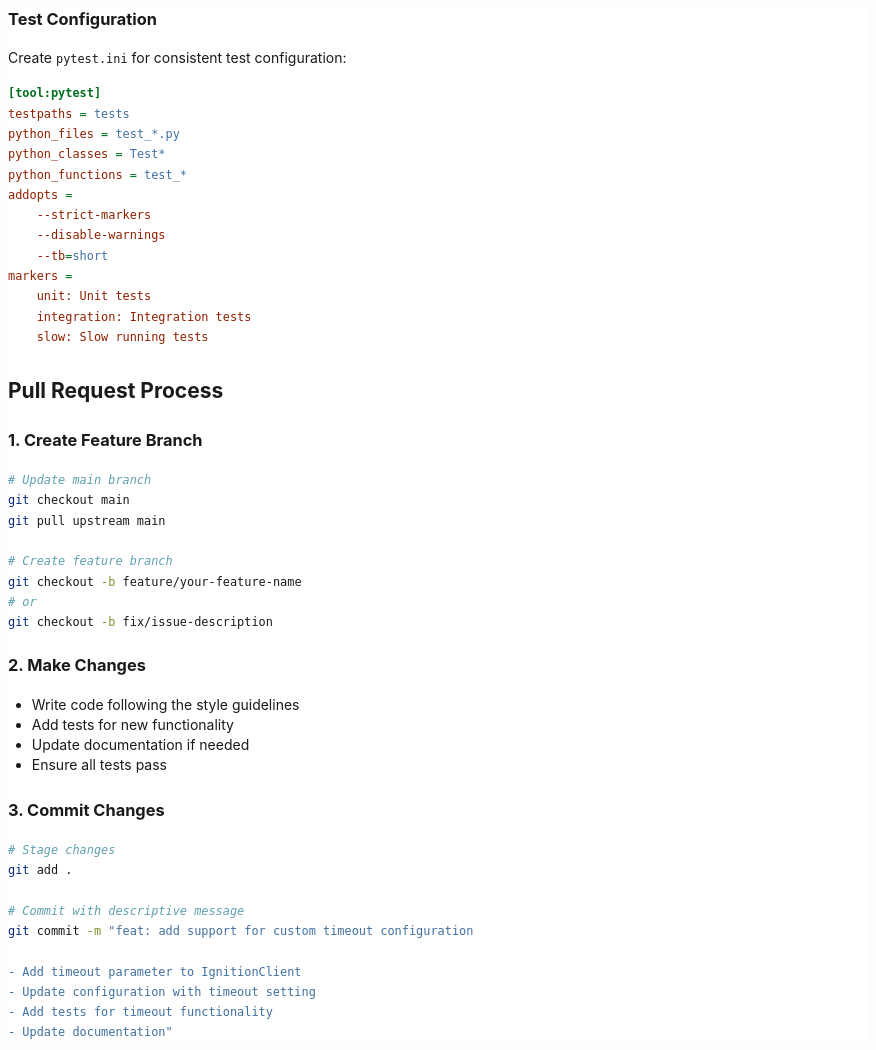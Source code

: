 ### Test Configuration

Create `pytest.ini` for consistent test configuration:

```ini
[tool:pytest]
testpaths = tests
python_files = test_*.py
python_classes = Test*
python_functions = test_*
addopts = 
    --strict-markers
    --disable-warnings
    --tb=short
markers =
    unit: Unit tests
    integration: Integration tests
    slow: Slow running tests
```

## Pull Request Process

### 1. Create Feature Branch

```bash
# Update main branch
git checkout main
git pull upstream main

# Create feature branch
git checkout -b feature/your-feature-name
# or
git checkout -b fix/issue-description
```

### 2. Make Changes

- Write code following the style guidelines
- Add tests for new functionality
- Update documentation if needed
- Ensure all tests pass

### 3. Commit Changes

```bash
# Stage changes
git add .

# Commit with descriptive message
git commit -m "feat: add support for custom timeout configuration

- Add timeout parameter to IgnitionClient
- Update configuration with timeout setting
- Add tests for timeout functionality
- Update documentation"
```
